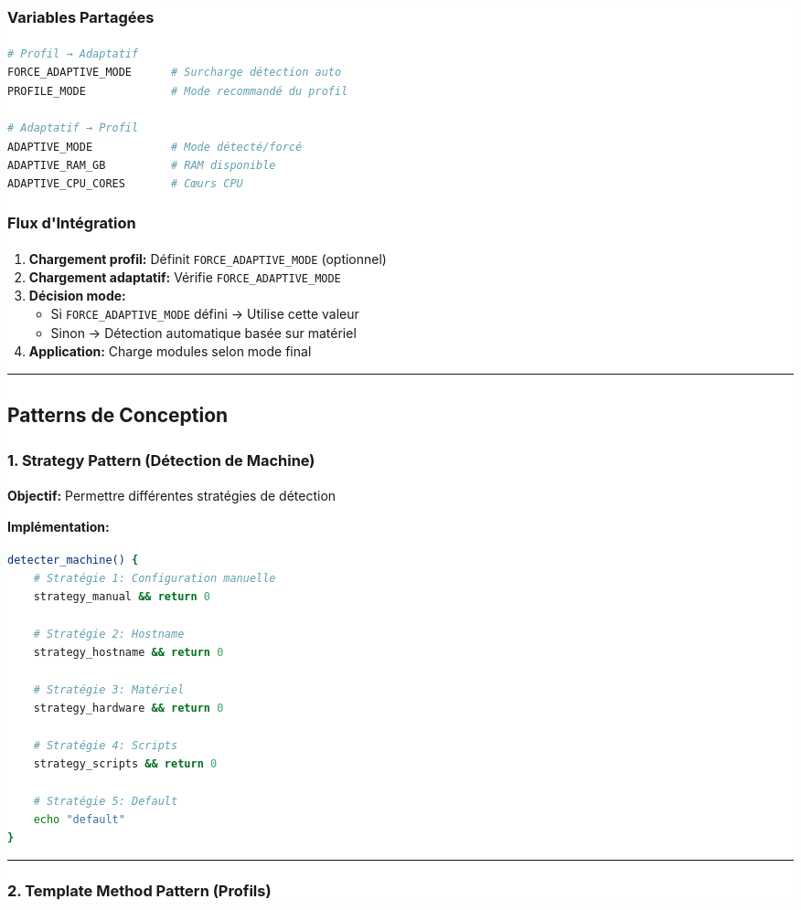 ### Variables Partagées

```bash
# Profil → Adaptatif
FORCE_ADAPTIVE_MODE      # Surcharge détection auto
PROFILE_MODE             # Mode recommandé du profil

# Adaptatif → Profil
ADAPTIVE_MODE            # Mode détecté/forcé
ADAPTIVE_RAM_GB          # RAM disponible
ADAPTIVE_CPU_CORES       # Cœurs CPU
```

### Flux d'Intégration

1. **Chargement profil:** Définit `FORCE_ADAPTIVE_MODE` (optionnel)
2. **Chargement adaptatif:** Vérifie `FORCE_ADAPTIVE_MODE`
3. **Décision mode:**
   - Si `FORCE_ADAPTIVE_MODE` défini → Utilise cette valeur
   - Sinon → Détection automatique basée sur matériel
4. **Application:** Charge modules selon mode final

---

## Patterns de Conception

### 1. Strategy Pattern (Détection de Machine)

**Objectif:** Permettre différentes stratégies de détection

**Implémentation:**
```bash
detecter_machine() {
    # Stratégie 1: Configuration manuelle
    strategy_manual && return 0

    # Stratégie 2: Hostname
    strategy_hostname && return 0

    # Stratégie 3: Matériel
    strategy_hardware && return 0

    # Stratégie 4: Scripts
    strategy_scripts && return 0

    # Stratégie 5: Default
    echo "default"
}
```

---

### 2. Template Method Pattern (Profils)
